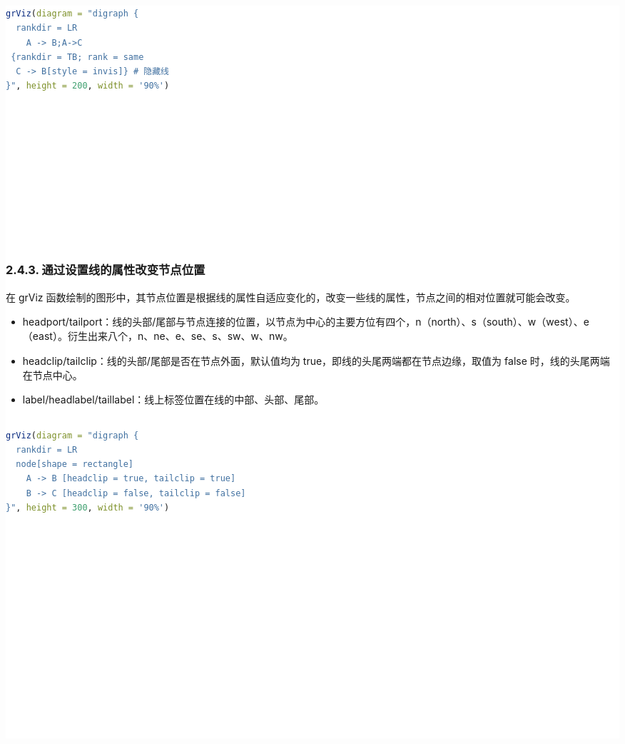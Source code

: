 </div>

<div style="width: 2%">

</div>

<div style="width: 49%">

``` r
grViz(diagram = "digraph {
  rankdir = LR
    A -> B;A->C
 {rankdir = TB; rank = same
  C -> B[style = invis]} # 隐藏线
}", height = 200, width = '90%')
```

<div id="htmlwidget-25" style="width:90%;height:200px;" class="grViz html-widget "></div>
<script type="application/json" data-for="htmlwidget-25">{"x":{"diagram":"digraph {\n  rankdir = LR\n    A -> B;A->C\n {rankdir = TB; rank = same\n  C -> B[style = invis]} # 隐藏线\n}","config":{"engine":"dot","options":null}},"evals":[],"jsHooks":[]}</script>

</div>

</div>

### 2.4.3. 通过设置线的属性改变节点位置

在 grViz 函数绘制的图形中，其节点位置是根据线的属性自适应变化的，改变一些线的属性，节点之间的相对位置就可能会改变。

- headport/tailport：线的头部/尾部与节点连接的位置，以节点为中心的主要方位有四个，n（north）、s（south）、w（west）、e（east）。衍生出来八个，n、ne、e、se、s、sw、w、nw。

- headclip/tailclip：线的头部/尾部是否在节点外面，默认值均为 true，即线的头尾两端都在节点边缘，取值为 false 时，线的头尾两端在节点中心。

- label/headlabel/taillabel：线上标签位置在线的中部、头部、尾部。

<div style="display: flex;">

<div style="width: 49%">

``` r
grViz(diagram = "digraph {
  rankdir = LR
  node[shape = rectangle]
	A -> B [headclip = true, tailclip = true]
	B -> C [headclip = false, tailclip = false]
}", height = 300, width = '90%')
```

<div id="htmlwidget-26" style="width:90%;height:300px;" class="grViz html-widget "></div>
<script type="application/json" data-for="htmlwidget-26">{"x":{"diagram":"digraph {\n  rankdir = LR\n  node[shape = rectangle]\n\tA -> B [headclip = true, tailclip = true]\n\tB -> C [headclip = false, tailclip = false]\n}","config":{"engine":"dot","options":null}},"evals":[],"jsHooks":[]}</script>

</div>

<div style="width: 2%">

</div>

